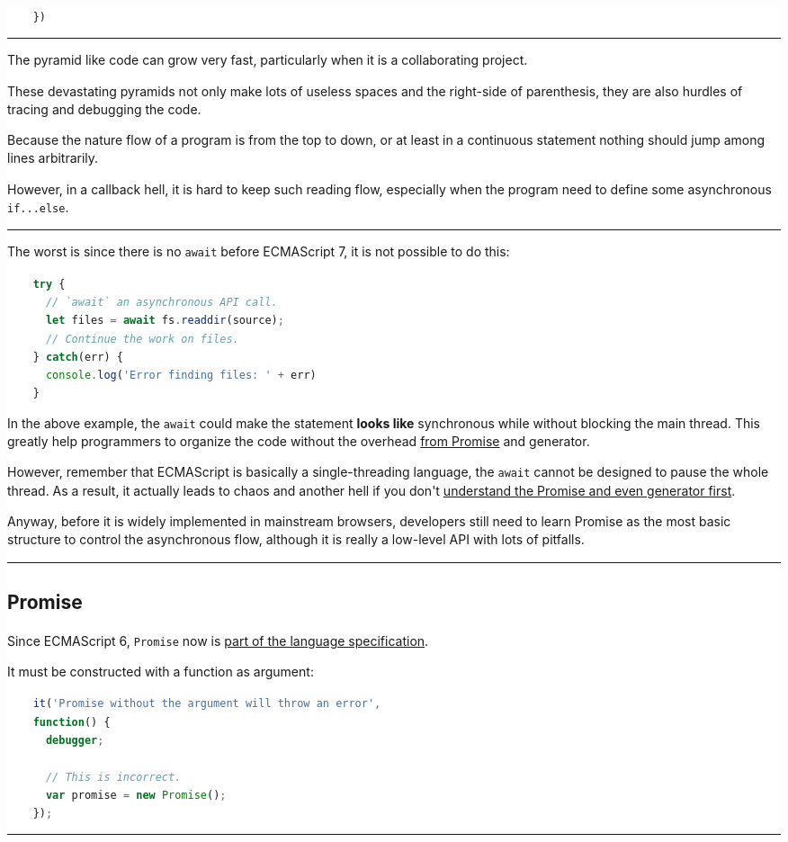 ```javascript
    })
```

[node-apis]: https://nodejs.org/api/fs.html
[callback-hell]: http://callbackhell.com/

---

The pyramid like code can grow very fast, particularly when it is a collaborating project.

These devastating pyramids not only make lots of useless spaces and the right-side of parenthesis,
they are also hurdles of tracing and debugging the code.

Because the nature flow of a program is from the top to down, or at least in a continuous statement nothing should jump among lines arbitrarily.

However, in a callback hell, it is hard to keep such reading flow, especially when the program need to
define some asynchronous `if...else`.

---

The worst is since there is no `await` before ECMAScript 7, it is not possible to do this:

```javascript
    try {
      // `await` an asynchronous API call.
      let files = await fs.readdir(source);
      // Continue the work on files.
    } catch(err) {
      console.log('Error finding files: ' + err)
    }
```

In the above example, the `await` could make the statement **looks like** synchronous while without
blocking the main thread. This greatly help programmers to organize the code without the overhead
[from Promise][promise-problems] and generator.

However, remember that ECMAScript is basically a single-threading language, the `await` cannot be designed to pause the whole thread. As a result, it actually leads to chaos and another hell if you don't [understand the Promise and even generator first][await-promise].

Anyway, before it is widely implemented in mainstream browsers, developers still need to learn Promise as the most
basic structure to control the asynchronous flow, although it is really a low-level API with lots of pitfalls.

[promise-problems]: http://pouchdb.com/2015/05/18/we-have-a-problem-with-promises.html
[await-promise]: https://medium.com/@bluepnume/learn-about-promises-before-you-start-using-async-await-eb148164a9c8#.4evgh6x9e

---

## Promise

Since ECMAScript 6, `Promise` now is [part of the language specification][promise-spec].

It must be constructed with a function as argument:

```javascript
    it('Promise without the argument will throw an error',
    function() {
      debugger;

      // This is incorrect.
      var promise = new Promise();
    });
```
---


[promise-spec]: http://www.ecma-international.org/ecma-262/6.0/#sec-constructor-properties-of-the-global-object-promise
[node-q]: https://github.com/kriskowal/q/wiki/API-Reference
[node-bluebird]: http://bluebirdjs.com/docs/api/deferred-migration.html
[promise-spec]: http://www.ecma-international.org/ecma-262/6.0/#sec-promise-constructor
[promise-all]: https://developer.mozilla.org/en-US/docs/Web/JavaScript/Reference/Global_Objects/Promise/all
[promise-resolve]: https://developer.mozilla.org/en-US/docs/Web/JavaScript/Reference/Global_Objects/Promise/resolve
[eventemitter]: https://nodejs.org/api/events.html#events_class_eventemitter
[eventtarget-mdn]: https://developer.mozilla.org/en-US/docs/Web/API/EventTarget
[readable-stream]: https://nodejs.org/api/stream.html#stream_class_stream_readable
[stream-event-data]: https://nodejs.org/api/stream.html#stream_event_data
[stream-event-closed]: https://nodejs.org/api/stream.html#stream_event_close
[stream-event-ended]: https://nodejs.org/api/stream.html#stream_event_end
[stream-event-error]: https://nodejs.org/api/stream.html#stream_event_error